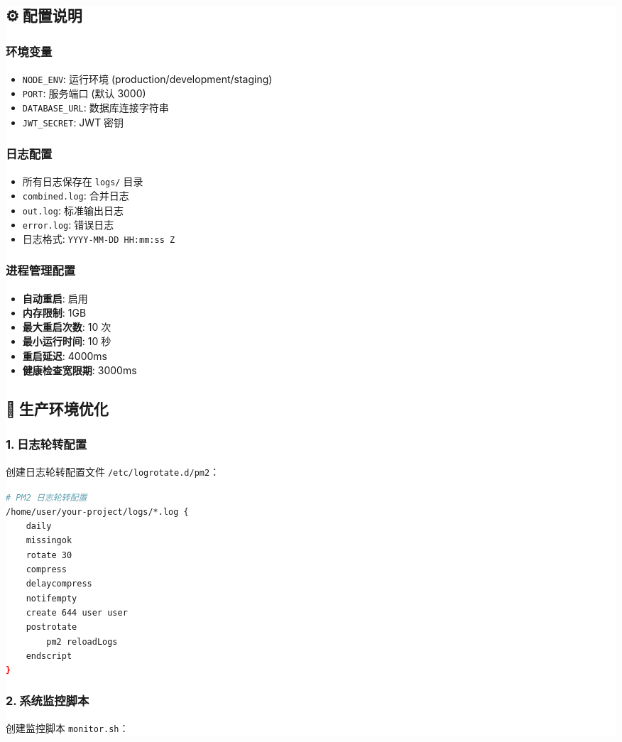 ## ⚙️ 配置说明

### 环境变量

- `NODE_ENV`: 运行环境 (production/development/staging)
- `PORT`: 服务端口 (默认 3000)
- `DATABASE_URL`: 数据库连接字符串
- `JWT_SECRET`: JWT 密钥

### 日志配置

- 所有日志保存在 `logs/` 目录
- `combined.log`: 合并日志
- `out.log`: 标准输出日志
- `error.log`: 错误日志
- 日志格式: `YYYY-MM-DD HH:mm:ss Z`

### 进程管理配置

- **自动重启**: 启用
- **内存限制**: 1GB
- **最大重启次数**: 10 次
- **最小运行时间**: 10 秒
- **重启延迟**: 4000ms
- **健康检查宽限期**: 3000ms

## 🔧 生产环境优化

### 1. 日志轮转配置

创建日志轮转配置文件 `/etc/logrotate.d/pm2`：

```bash
# PM2 日志轮转配置
/home/user/your-project/logs/*.log {
    daily
    missingok
    rotate 30
    compress
    delaycompress
    notifempty
    create 644 user user
    postrotate
        pm2 reloadLogs
    endscript
}
```

### 2. 系统监控脚本

创建监控脚本 `monitor.sh`：
